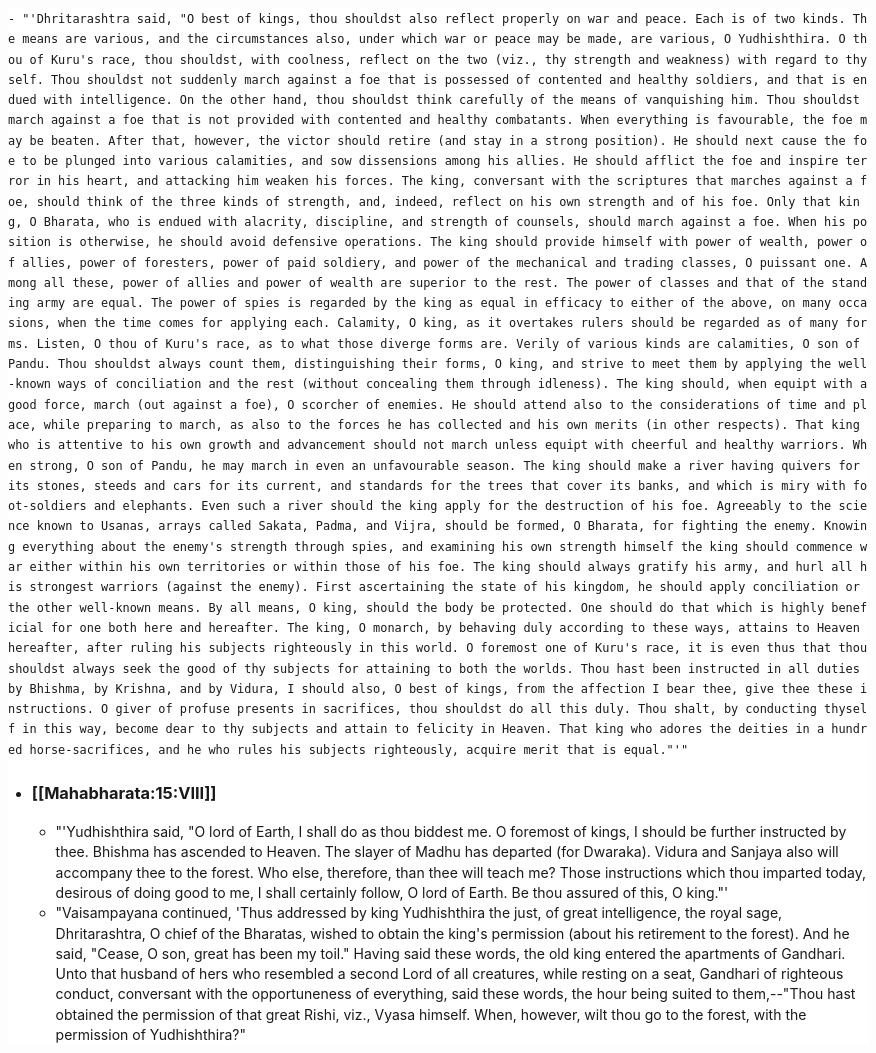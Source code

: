 	- "'Dhritarashtra said, "O best of kings, thou shouldst also reflect properly on war and peace. Each is of two kinds. The means are various, and the circumstances also, under which war or peace may be made, are various, O Yudhishthira. O thou of Kuru's race, thou shouldst, with coolness, reflect on the two (viz., thy strength and weakness) with regard to thyself. Thou shouldst not suddenly march against a foe that is possessed of contented and healthy soldiers, and that is endued with intelligence. On the other hand, thou shouldst think carefully of the means of vanquishing him. Thou shouldst march against a foe that is not provided with contented and healthy combatants. When everything is favourable, the foe may be beaten. After that, however, the victor should retire (and stay in a strong position). He should next cause the foe to be plunged into various calamities, and sow dissensions among his allies. He should afflict the foe and inspire terror in his heart, and attacking him weaken his forces. The king, conversant with the scriptures that marches against a foe, should think of the three kinds of strength, and, indeed, reflect on his own strength and of his foe. Only that king, O Bharata, who is endued with alacrity, discipline, and strength of counsels, should march against a foe. When his position is otherwise, he should avoid defensive operations. The king should provide himself with power of wealth, power of allies, power of foresters, power of paid soldiery, and power of the mechanical and trading classes, O puissant one. Among all these, power of allies and power of wealth are superior to the rest. The power of classes and that of the standing army are equal. The power of spies is regarded by the king as equal in efficacy to either of the above, on many occasions, when the time comes for applying each. Calamity, O king, as it overtakes rulers should be regarded as of many forms. Listen, O thou of Kuru's race, as to what those diverge forms are. Verily of various kinds are calamities, O son of Pandu. Thou shouldst always count them, distinguishing their forms, O king, and strive to meet them by applying the well-known ways of conciliation and the rest (without concealing them through idleness). The king should, when equipt with a good force, march (out against a foe), O scorcher of enemies. He should attend also to the considerations of time and place, while preparing to march, as also to the forces he has collected and his own merits (in other respects). That king who is attentive to his own growth and advancement should not march unless equipt with cheerful and healthy warriors. When strong, O son of Pandu, he may march in even an unfavourable season. The king should make a river having quivers for its stones, steeds and cars for its current, and standards for the trees that cover its banks, and which is miry with foot-soldiers and elephants. Even such a river should the king apply for the destruction of his foe. Agreeably to the science known to Usanas, arrays called Sakata, Padma, and Vijra, should be formed, O Bharata, for fighting the enemy. Knowing everything about the enemy's strength through spies, and examining his own strength himself the king should commence war either within his own territories or within those of his foe. The king should always gratify his army, and hurl all his strongest warriors (against the enemy). First ascertaining the state of his kingdom, he should apply conciliation or the other well-known means. By all means, O king, should the body be protected. One should do that which is highly beneficial for one both here and hereafter. The king, O monarch, by behaving duly according to these ways, attains to Heaven hereafter, after ruling his subjects righteously in this world. O foremost one of Kuru's race, it is even thus that thou shouldst always seek the good of thy subjects for attaining to both the worlds. Thou hast been instructed in all duties by Bhishma, by Krishna, and by Vidura, I should also, O best of kings, from the affection I bear thee, give thee these instructions. O giver of profuse presents in sacrifices, thou shouldst do all this duly. Thou shalt, by conducting thyself in this way, become dear to thy subjects and attain to felicity in Heaven. That king who adores the deities in a hundred horse-sacrifices, and he who rules his subjects righteously, acquire merit that is equal."'"
- ### [[Mahabharata:15:VIII]]
	- "'Yudhishthira said, "O lord of Earth, I shall do as thou biddest me. O foremost of kings, I should be further instructed by thee. Bhishma has ascended to Heaven. The slayer of Madhu has departed (for Dwaraka). Vidura and Sanjaya also will accompany thee to the forest. Who else, therefore, than thee will teach me? Those instructions which thou imparted today, desirous of doing good to me, I shall certainly follow, O lord of Earth. Be thou assured of this, O king."'
	- "Vaisampayana continued, 'Thus addressed by king Yudhishthira the just, of great intelligence, the royal sage, Dhritarashtra, O chief of the Bharatas, wished to obtain the king's permission (about his retirement to the forest). And he said, "Cease, O son, great has been my toil." Having said these words, the old king entered the apartments of Gandhari. Unto that husband of hers who resembled a second Lord of all creatures, while resting on a seat, Gandhari of righteous conduct, conversant with the opportuneness of everything, said these words, the hour being suited to them,--"Thou hast obtained the permission of that great Rishi, viz., Vyasa himself. When, however, wilt thou go to the forest, with the permission of Yudhishthira?"